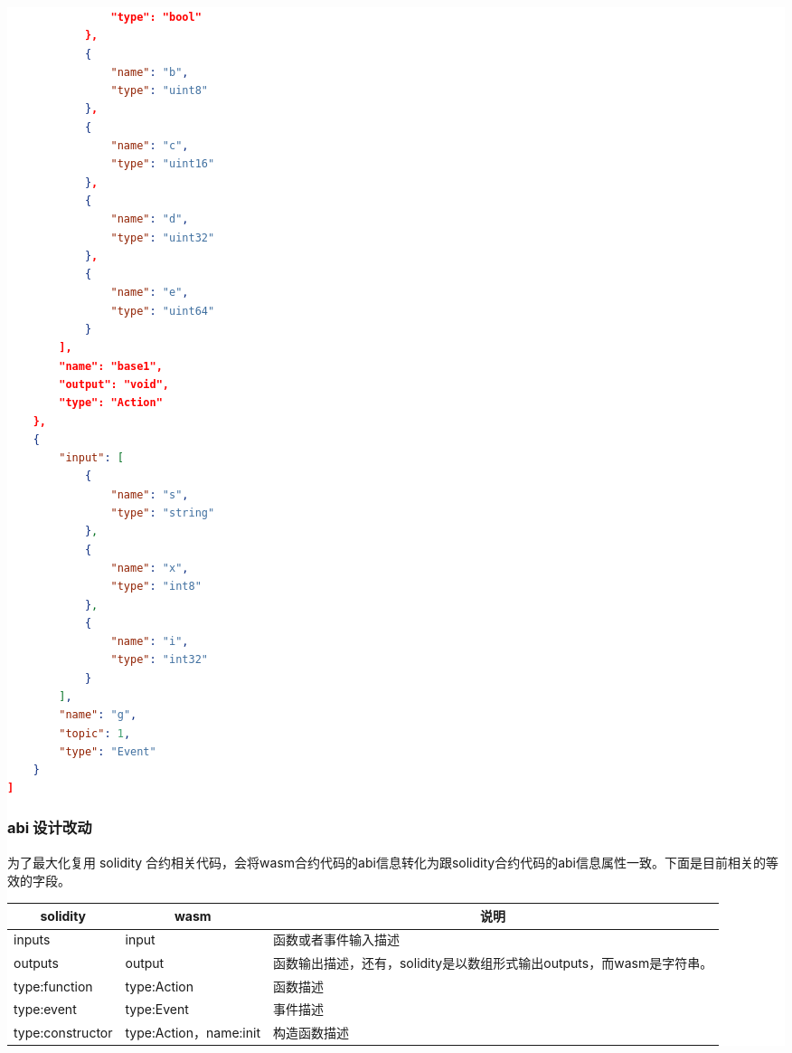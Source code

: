 ```json
                "type": "bool"
            },
            {
                "name": "b",
                "type": "uint8"
            },
            {
                "name": "c",
                "type": "uint16"
            },
            {
                "name": "d",
                "type": "uint32"
            },
            {
                "name": "e",
                "type": "uint64"
            }
        ],
        "name": "base1",
        "output": "void",
        "type": "Action"
    },
    {
        "input": [
            {
                "name": "s",
                "type": "string"
            },
            {
                "name": "x",
                "type": "int8"
            },
            {
                "name": "i",
                "type": "int32"
            }
        ],
        "name": "g",
        "topic": 1,
        "type": "Event"
    }
]
```

### abi 设计改动
为了最大化复用 solidity 合约相关代码，会将wasm合约代码的abi信息转化为跟solidity合约代码的abi信息属性一致。下面是目前相关的等效的字段。

solidity | wasm| 说明
---------|----------|---------
 inputs | input | 函数或者事件输入描述
 outputs | output | 函数输出描述，还有，solidity是以数组形式输出outputs，而wasm是字符串。
 type:function | type:Action | 函数描述
 type:event | type:Event | 事件描述
 type:constructor| type:Action，name:init | 构造函数描述
